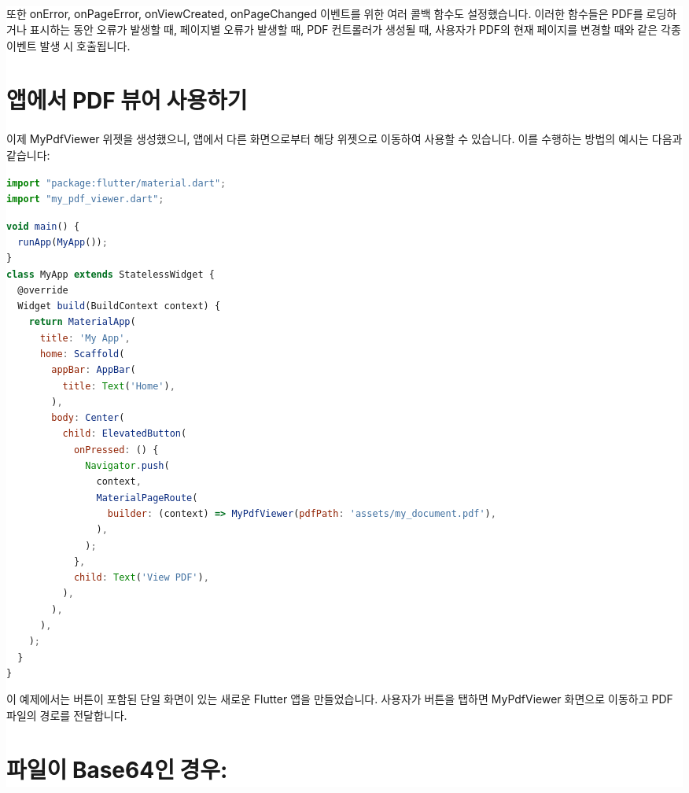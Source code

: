 또한 onError, onPageError, onViewCreated, onPageChanged 이벤트를 위한 여러 콜백 함수도 설정했습니다. 이러한 함수들은 PDF를 로딩하거나 표시하는 동안 오류가 발생할 때, 페이지별 오류가 발생할 때, PDF 컨트롤러가 생성될 때, 사용자가 PDF의 현재 페이지를 변경할 때와 같은 각종 이벤트 발생 시 호출됩니다.

# 앱에서 PDF 뷰어 사용하기

이제 MyPdfViewer 위젯을 생성했으니, 앱에서 다른 화면으로부터 해당 위젯으로 이동하여 사용할 수 있습니다. 이를 수행하는 방법의 예시는 다음과 같습니다:

<div class="content-ad"></div>

```js
import "package:flutter/material.dart";
import "my_pdf_viewer.dart";
```

```js
void main() {
  runApp(MyApp());
}
class MyApp extends StatelessWidget {
  @override
  Widget build(BuildContext context) {
    return MaterialApp(
      title: 'My App',
      home: Scaffold(
        appBar: AppBar(
          title: Text('Home'),
        ),
        body: Center(
          child: ElevatedButton(
            onPressed: () {
              Navigator.push(
                context,
                MaterialPageRoute(
                  builder: (context) => MyPdfViewer(pdfPath: 'assets/my_document.pdf'),
                ),
              );
            },
            child: Text('View PDF'),
          ),
        ),
      ),
    );
  }
}
```

이 예제에서는 버튼이 포함된 단일 화면이 있는 새로운 Flutter 앱을 만들었습니다. 사용자가 버튼을 탭하면 MyPdfViewer 화면으로 이동하고 PDF 파일의 경로를 전달합니다.

# 파일이 Base64인 경우:

<div class="content-ad"></div>
